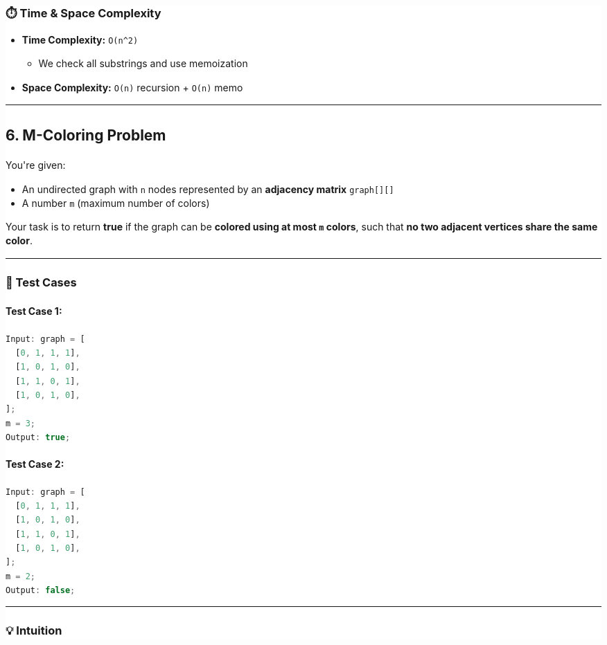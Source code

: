 
### ⏱️ Time & Space Complexity

- **Time Complexity:** `O(n^2)`

  - We check all substrings and use memoization

- **Space Complexity:** `O(n)` recursion + `O(n)` memo

---

## 6. **M-Coloring Problem**

You're given:

- An undirected graph with `n` nodes represented by an **adjacency matrix** `graph[][]`
- A number `m` (maximum number of colors)

Your task is to return **true** if the graph can be **colored using at most `m` colors**, such that **no two adjacent vertices share the same color**.

---

### 🧪 Test Cases

#### Test Case 1:

```js
Input: graph = [
  [0, 1, 1, 1],
  [1, 0, 1, 0],
  [1, 1, 0, 1],
  [1, 0, 1, 0],
];
m = 3;
Output: true;
```

#### Test Case 2:

```js
Input: graph = [
  [0, 1, 1, 1],
  [1, 0, 1, 0],
  [1, 1, 0, 1],
  [1, 0, 1, 0],
];
m = 2;
Output: false;
```

---

### 💡 Intuition
